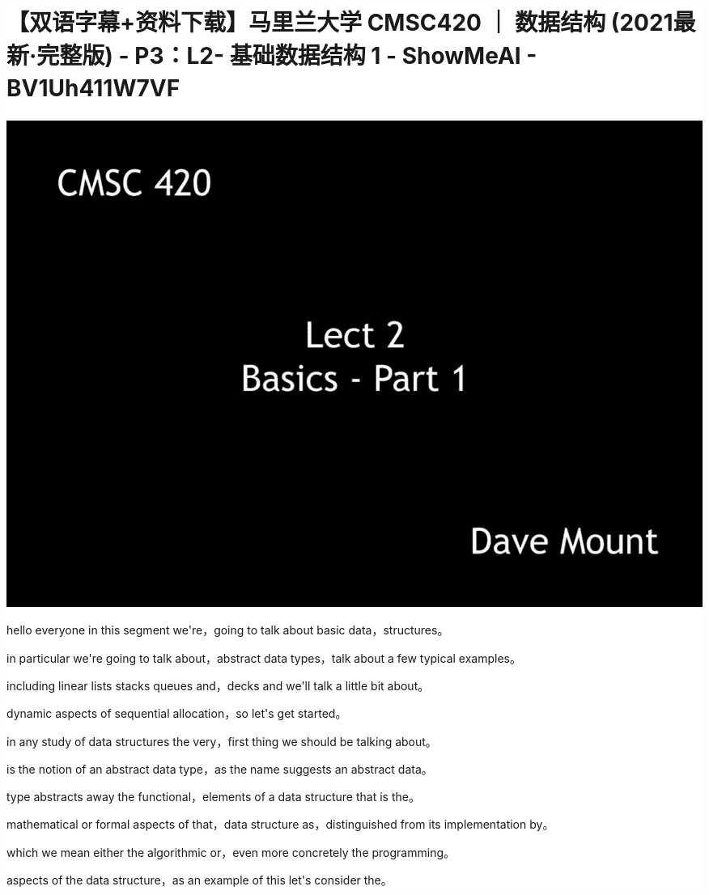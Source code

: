 # 【双语字幕+资料下载】马里兰大学 CMSC420 ｜ 数据结构 (2021最新·完整版) - P3：L2- 基础数据结构 1 - ShowMeAI - BV1Uh411W7VF

![](img/88103b7e25d0635199743987c40464d7_0.png)

hello everyone in this segment we're，going to talk about basic data，structures。

in particular we're going to talk about，abstract data types，talk about a few typical examples。

including linear lists stacks queues and，decks and we'll talk a little bit about。

dynamic aspects of sequential allocation，so let's get started。

in any study of data structures the very，first thing we should be talking about。

is the notion of an abstract data type，as the name suggests an abstract data。

type abstracts away the functional，elements of a data structure that is the。

mathematical or formal aspects of that，data structure as，distinguished from its implementation by。

which we mean either the algorithmic or，even more concretely the programming。

aspects of the data structure，as an example of this let's consider the。
